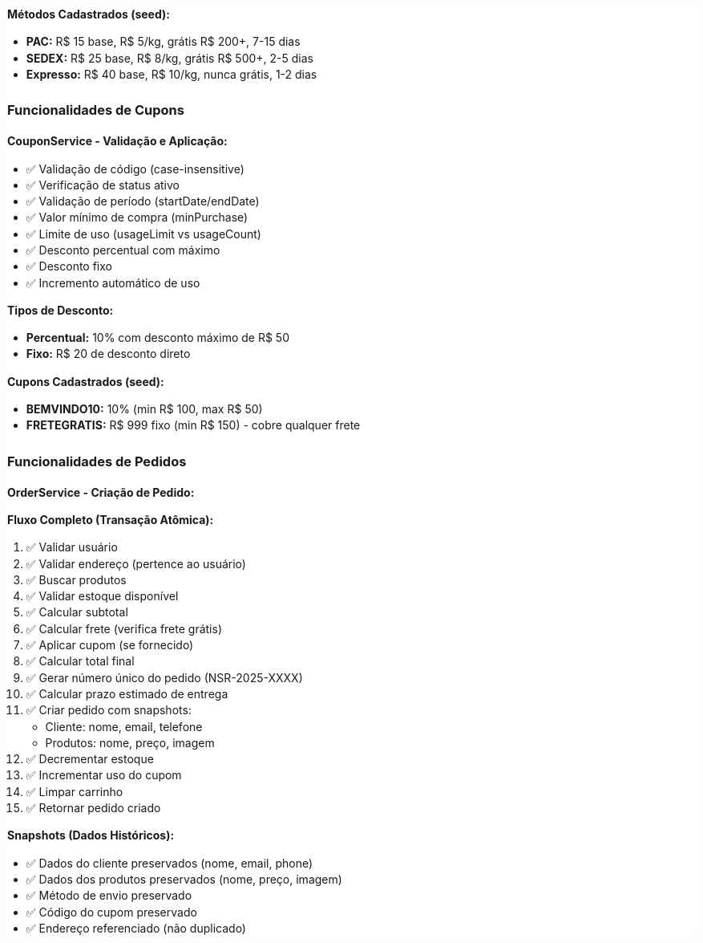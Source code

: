 **Métodos Cadastrados (seed):**
- **PAC:** R$ 15 base, R$ 5/kg, grátis R$ 200+, 7-15 dias
- **SEDEX:** R$ 25 base, R$ 8/kg, grátis R$ 500+, 2-5 dias
- **Expresso:** R$ 40 base, R$ 10/kg, nunca grátis, 1-2 dias

### Funcionalidades de Cupons

**CouponService - Validação e Aplicação:**
- ✅ Validação de código (case-insensitive)
- ✅ Verificação de status ativo
- ✅ Validação de período (startDate/endDate)
- ✅ Valor mínimo de compra (minPurchase)
- ✅ Limite de uso (usageLimit vs usageCount)
- ✅ Desconto percentual com máximo
- ✅ Desconto fixo
- ✅ Incremento automático de uso

**Tipos de Desconto:**
- **Percentual:** 10% com desconto máximo de R$ 50
- **Fixo:** R$ 20 de desconto direto

**Cupons Cadastrados (seed):**
- **BEMVINDO10:** 10% (min R$ 100, max R$ 50)
- **FRETEGRATIS:** R$ 999 fixo (min R$ 150) - cobre qualquer frete

### Funcionalidades de Pedidos

**OrderService - Criação de Pedido:**

**Fluxo Completo (Transação Atômica):**
1. ✅ Validar usuário
2. ✅ Validar endereço (pertence ao usuário)
3. ✅ Buscar produtos
4. ✅ Validar estoque disponível
5. ✅ Calcular subtotal
6. ✅ Calcular frete (verifica frete grátis)
7. ✅ Aplicar cupom (se fornecido)
8. ✅ Calcular total final
9. ✅ Gerar número único do pedido (NSR-2025-XXXX)
10. ✅ Calcular prazo estimado de entrega
11. ✅ Criar pedido com snapshots:
    - Cliente: nome, email, telefone
    - Produtos: nome, preço, imagem
12. ✅ Decrementar estoque
13. ✅ Incrementar uso do cupom
14. ✅ Limpar carrinho
15. ✅ Retornar pedido criado

**Snapshots (Dados Históricos):**
- ✅ Dados do cliente preservados (nome, email, phone)
- ✅ Dados dos produtos preservados (nome, preço, imagem)
- ✅ Método de envio preservado
- ✅ Código do cupom preservado
- ✅ Endereço referenciado (não duplicado)
